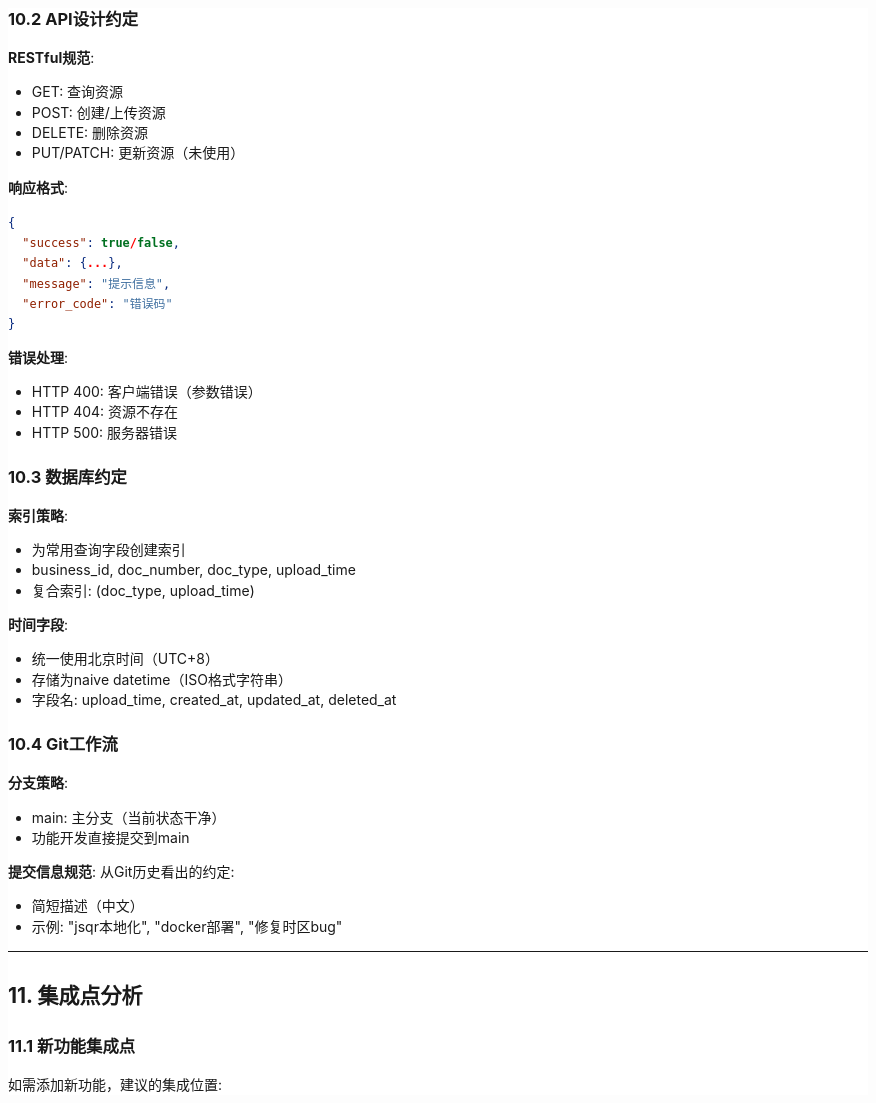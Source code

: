### 10.2 API设计约定

**RESTful规范**:
- GET: 查询资源
- POST: 创建/上传资源
- DELETE: 删除资源
- PUT/PATCH: 更新资源（未使用）

**响应格式**:
```json
{
  "success": true/false,
  "data": {...},
  "message": "提示信息",
  "error_code": "错误码"
}
```

**错误处理**:
- HTTP 400: 客户端错误（参数错误）
- HTTP 404: 资源不存在
- HTTP 500: 服务器错误

### 10.3 数据库约定

**索引策略**:
- 为常用查询字段创建索引
- business_id, doc_number, doc_type, upload_time
- 复合索引: (doc_type, upload_time)

**时间字段**:
- 统一使用北京时间（UTC+8）
- 存储为naive datetime（ISO格式字符串）
- 字段名: upload_time, created_at, updated_at, deleted_at

### 10.4 Git工作流

**分支策略**:
- main: 主分支（当前状态干净）
- 功能开发直接提交到main

**提交信息规范**:
从Git历史看出的约定:
- 简短描述（中文）
- 示例: "jsqr本地化", "docker部署", "修复时区bug"

---

## 11. 集成点分析

### 11.1 新功能集成点

如需添加新功能，建议的集成位置:
